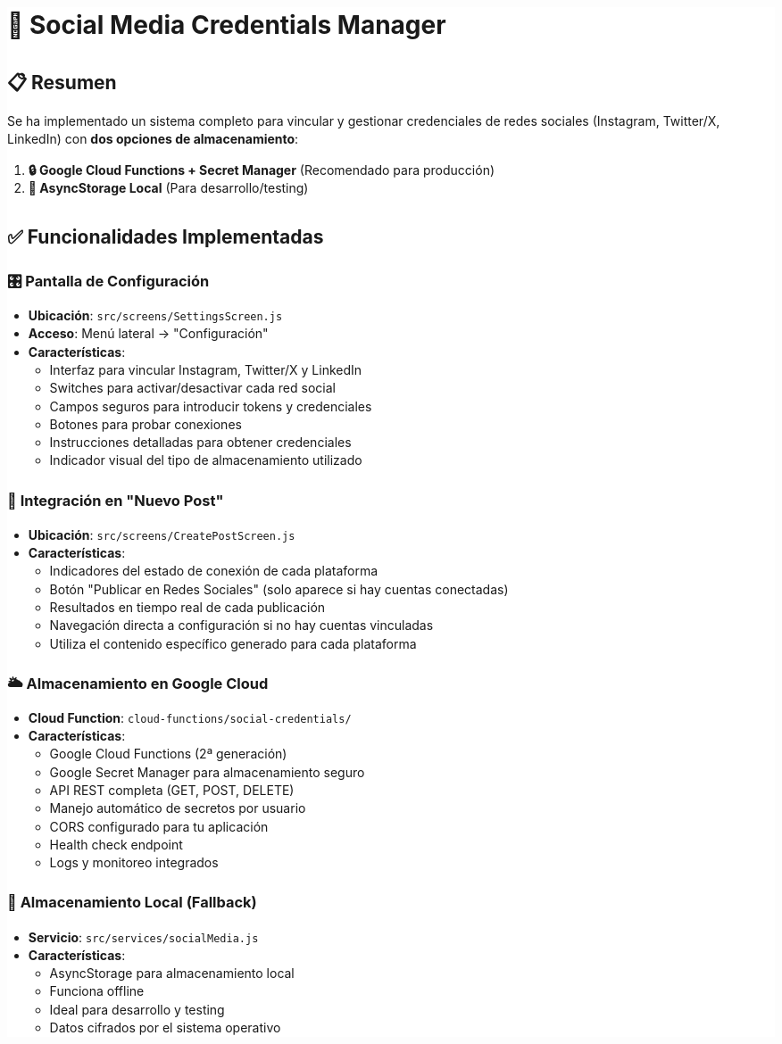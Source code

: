 # 🚀 Social Media Credentials Manager

## 📋 Resumen

Se ha implementado un sistema completo para vincular y gestionar credenciales de redes sociales (Instagram, Twitter/X, LinkedIn) con **dos opciones de almacenamiento**:

1. **🔒 Google Cloud Functions + Secret Manager** (Recomendado para producción)
2. **💾 AsyncStorage Local** (Para desarrollo/testing)

## ✅ Funcionalidades Implementadas

### 🎛️ **Pantalla de Configuración**
- **Ubicación**: `src/screens/SettingsScreen.js`
- **Acceso**: Menú lateral → "Configuración"
- **Características**:
  - Interfaz para vincular Instagram, Twitter/X y LinkedIn
  - Switches para activar/desactivar cada red social
  - Campos seguros para introducir tokens y credenciales
  - Botones para probar conexiones
  - Instrucciones detalladas para obtener credenciales
  - Indicador visual del tipo de almacenamiento utilizado

### 📱 **Integración en "Nuevo Post"**
- **Ubicación**: `src/screens/CreatePostScreen.js`
- **Características**:
  - Indicadores del estado de conexión de cada plataforma
  - Botón "Publicar en Redes Sociales" (solo aparece si hay cuentas conectadas)
  - Resultados en tiempo real de cada publicación
  - Navegación directa a configuración si no hay cuentas vinculadas
  - Utiliza el contenido específico generado para cada plataforma

### 🌥️ **Almacenamiento en Google Cloud**
- **Cloud Function**: `cloud-functions/social-credentials/`
- **Características**:
  - Google Cloud Functions (2ª generación)
  - Google Secret Manager para almacenamiento seguro
  - API REST completa (GET, POST, DELETE)
  - Manejo automático de secretos por usuario
  - CORS configurado para tu aplicación
  - Health check endpoint
  - Logs y monitoreo integrados

### 💾 **Almacenamiento Local (Fallback)**
- **Servicio**: `src/services/socialMedia.js`
- **Características**:
  - AsyncStorage para almacenamiento local
  - Funciona offline
  - Ideal para desarrollo y testing
  - Datos cifrados por el sistema operativo
